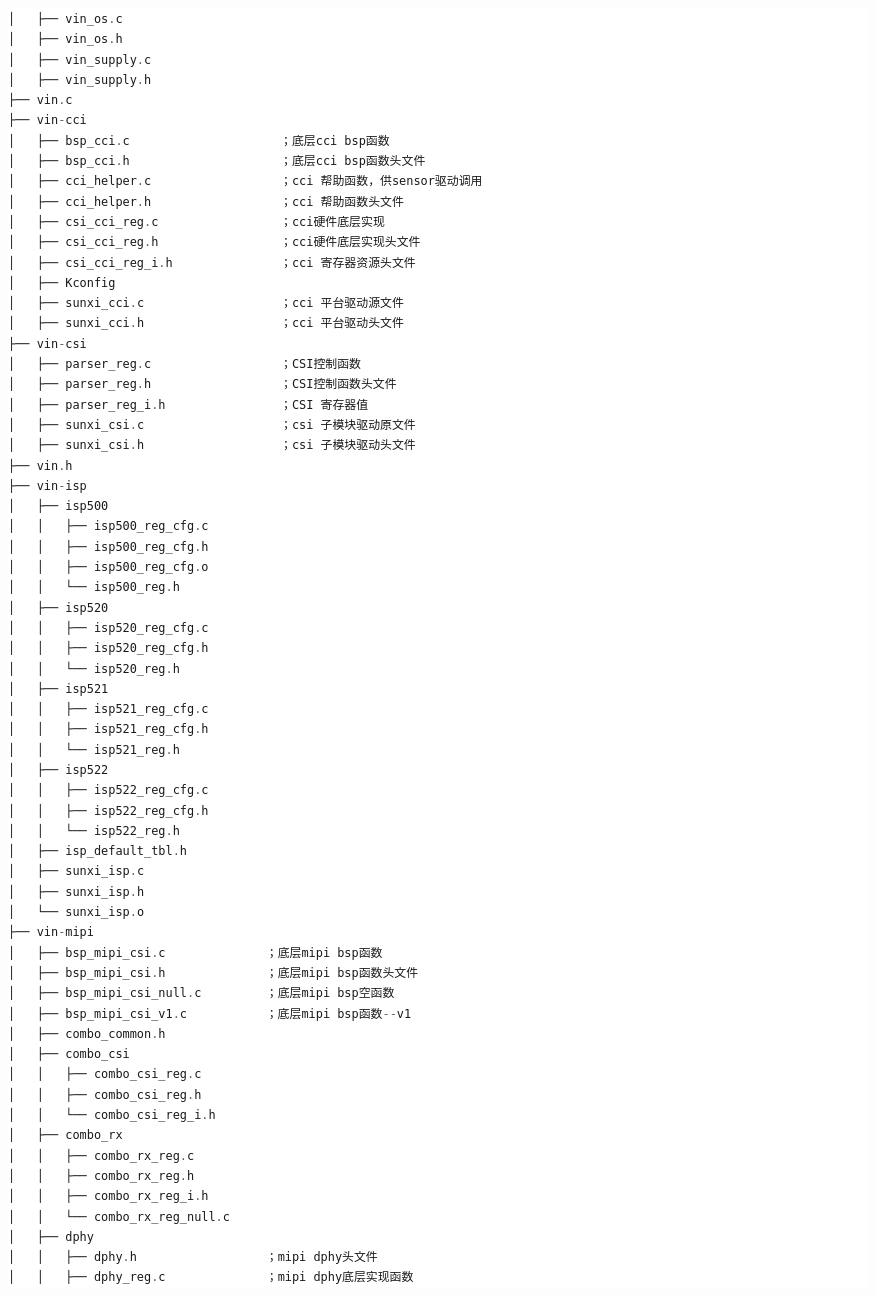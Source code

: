 ```c
│   ├── vin_os.c
│   ├── vin_os.h
│   ├── vin_supply.c
│   ├── vin_supply.h
├── vin.c
├── vin-cci
│   ├── bsp_cci.c                     ；底层cci bsp函数 
│   ├── bsp_cci.h                     ；底层cci bsp函数头文件
│   ├── cci_helper.c                  ；cci 帮助函数，供sensor驱动调用
│   ├── cci_helper.h                  ；cci 帮助函数头文件
│   ├── csi_cci_reg.c                 ；cci硬件底层实现
│   ├── csi_cci_reg.h                 ；cci硬件底层实现头文件
│   ├── csi_cci_reg_i.h               ；cci 寄存器资源头文件
│   ├── Kconfig
│   ├── sunxi_cci.c                   ；cci 平台驱动源文件
│   ├── sunxi_cci.h                   ；cci 平台驱动头文件
├── vin-csi
│   ├── parser_reg.c                  ；CSI控制函数
│   ├── parser_reg.h                  ；CSI控制函数头文件
│   ├── parser_reg_i.h                ；CSI 寄存器值
│   ├── sunxi_csi.c                   ；csi 子模块驱动原文件
│   ├── sunxi_csi.h                   ；csi 子模块驱动头文件
├── vin.h
├── vin-isp
│   ├── isp500
│   │   ├── isp500_reg_cfg.c
│   │   ├── isp500_reg_cfg.h
│   │   ├── isp500_reg_cfg.o
│   │   └── isp500_reg.h
│   ├── isp520
│   │   ├── isp520_reg_cfg.c
│   │   ├── isp520_reg_cfg.h
│   │   └── isp520_reg.h
│   ├── isp521
│   │   ├── isp521_reg_cfg.c
│   │   ├── isp521_reg_cfg.h
│   │   └── isp521_reg.h
│   ├── isp522
│   │   ├── isp522_reg_cfg.c
│   │   ├── isp522_reg_cfg.h
│   │   └── isp522_reg.h
│   ├── isp_default_tbl.h
│   ├── sunxi_isp.c
│   ├── sunxi_isp.h
│   └── sunxi_isp.o
├── vin-mipi
│   ├── bsp_mipi_csi.c              ；底层mipi bsp函数
│   ├── bsp_mipi_csi.h              ；底层mipi bsp函数头文件
│   ├── bsp_mipi_csi_null.c         ；底层mipi bsp空函数
│   ├── bsp_mipi_csi_v1.c           ；底层mipi bsp函数--v1
│   ├── combo_common.h
│   ├── combo_csi
│   │   ├── combo_csi_reg.c
│   │   ├── combo_csi_reg.h
│   │   └── combo_csi_reg_i.h
│   ├── combo_rx
│   │   ├── combo_rx_reg.c
│   │   ├── combo_rx_reg.h
│   │   ├── combo_rx_reg_i.h
│   │   └── combo_rx_reg_null.c
│   ├── dphy
│   │   ├── dphy.h                  ；mipi dphy头文件
│   │   ├── dphy_reg.c              ；mipi dphy底层实现函数
```